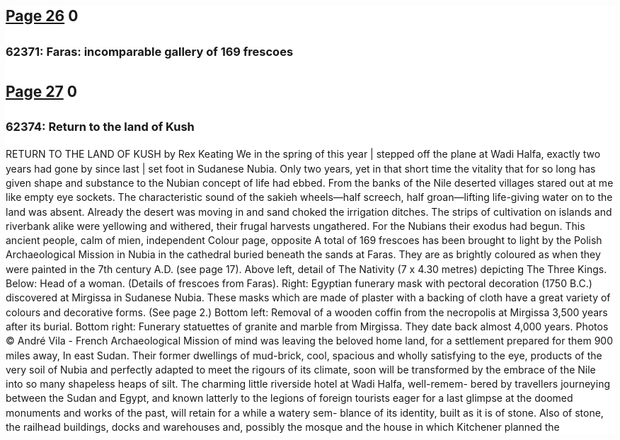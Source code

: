  

## [Page 26](https://demo.humlab.umu.se/courier/062384engo.pdf#page=26) 0

### 62371: Faras: incomparable gallery of 169 frescoes

   

## [Page 27](https://demo.humlab.umu.se/courier/062384engo.pdf#page=27) 0

### 62374: Return to the land of Kush

RETURN 
TO THE 
LAND OF KUSH 
by Rex Keating 
We in the spring of this year | stepped off the 
plane at Wadi Halfa, exactly two years had gone 
by since last | set foot in Sudanese Nubia. Only two 
years, yet in that short time the vitality that for so long 
has given shape and substance to the Nubian concept 
of life had ebbed. From the banks of the Nile deserted 
villages stared out at me like empty eye sockets. The 
characteristic sound of the sakieh wheels—half screech, 
half groan—lifting life-giving water on to the land was 
absent. 
Already the desert was moving in and sand choked 
the irrigation ditches. The strips of cultivation on islands 
and riverbank alike were yellowing and withered, their 
frugal harvests ungathered. For the Nubians their exodus 
had begun. This ancient people, calm of mien, independent 
Colour page, opposite 
A total of 169 frescoes has been brought to light by the Polish 
Archaeological Mission in Nubia in the cathedral buried beneath 
the sands at Faras. They are as brightly coloured as when they 
were painted in the 7th century A.D. (see page 17). Above left, 
detail of The Nativity (7 x 4.30 metres) depicting The Three Kings. 
Below: Head of a woman. (Details of frescoes from Faras). 
Right: Egyptian funerary mask with pectoral decoration (1750 B.C.) 
discovered at Mirgissa in Sudanese Nubia. These masks which 
are made of plaster with a backing of cloth have a great variety 
of colours and decorative forms. (See page 2.) 
Bottom left: Removal of a wooden coffin from the necropolis 
at Mirgissa 3,500 years after its burial. 
Bottom right: Funerary statuettes of granite and marble from 
Mirgissa. They date back almost 4,000 years. 
Photos © André Vila - French Archaeological Mission 
of mind was leaving the beloved home land, for a settlement 
prepared for them 900 miles away, In east Sudan. 
Their former dwellings of mud-brick, cool, spacious 
and wholly satisfying to the eye, products of the very 
soil of Nubia and perfectly adapted to meet the rigours 
of its climate, soon will be transformed by the embrace 
of the Nile into so many shapeless heaps of silt. The 
charming little riverside hotel at Wadi Halfa, well-remem- 
bered by travellers journeying between the Sudan and 
Egypt, and known latterly to the legions of foreign tourists 
eager for a last glimpse at the doomed monuments and 
works of the past, will retain for a while a watery sem- 
blance of its identity, built as it is of stone. Also of stone, 
the railhead buildings, docks and warehouses and, possibly 
the mosque and the house in which Kitchener planned the 